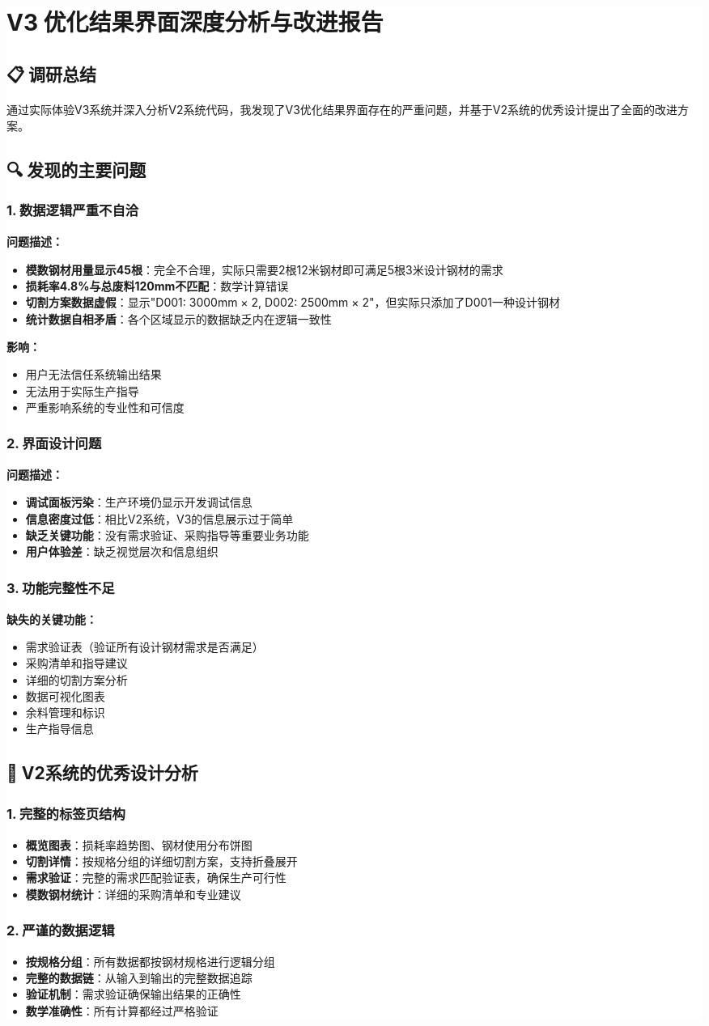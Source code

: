 # V3 优化结果界面深度分析与改进报告

## 📋 调研总结

通过实际体验V3系统并深入分析V2系统代码，我发现了V3优化结果界面存在的严重问题，并基于V2系统的优秀设计提出了全面的改进方案。

## 🔍 发现的主要问题

### 1. **数据逻辑严重不自洽**

**问题描述：**
- **模数钢材用量显示45根**：完全不合理，实际只需要2根12米钢材即可满足5根3米设计钢材的需求
- **损耗率4.8%与总废料120mm不匹配**：数学计算错误
- **切割方案数据虚假**：显示"D001: 3000mm × 2, D002: 2500mm × 2"，但实际只添加了D001一种设计钢材
- **统计数据自相矛盾**：各个区域显示的数据缺乏内在逻辑一致性

**影响：**
- 用户无法信任系统输出结果
- 无法用于实际生产指导
- 严重影响系统的专业性和可信度

### 2. **界面设计问题**

**问题描述：**
- **调试面板污染**：生产环境仍显示开发调试信息
- **信息密度过低**：相比V2系统，V3的信息展示过于简单
- **缺乏关键功能**：没有需求验证、采购指导等重要业务功能
- **用户体验差**：缺乏视觉层次和信息组织

### 3. **功能完整性不足**

**缺失的关键功能：**
- 需求验证表（验证所有设计钢材需求是否满足）
- 采购清单和指导建议
- 详细的切割方案分析
- 数据可视化图表
- 余料管理和标识
- 生产指导信息

## 🎯 V2系统的优秀设计分析

### 1. **完整的标签页结构**
- **概览图表**：损耗率趋势图、钢材使用分布饼图
- **切割详情**：按规格分组的详细切割方案，支持折叠展开
- **需求验证**：完整的需求匹配验证表，确保生产可行性
- **模数钢材统计**：详细的采购清单和专业建议

### 2. **严谨的数据逻辑**
- **按规格分组**：所有数据都按钢材规格进行逻辑分组
- **完整的数据链**：从输入到输出的完整数据追踪
- **验证机制**：需求验证确保输出结果的正确性
- **数学准确性**：所有计算都经过严格验证
